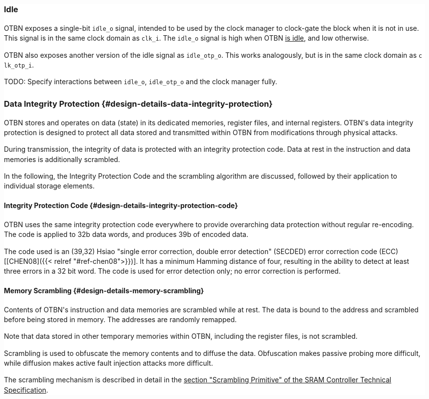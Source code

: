 ### Idle

OTBN exposes a single-bit `idle_o` signal, intended to be used by the clock manager to clock-gate the block when it is not in use.
This signal is in the same clock domain as `clk_i`.
The `idle_o` signal is high when OTBN [is idle](#design-details-operational-states), and low otherwise.

OTBN also exposes another version of the idle signal as `idle_otp_o`.
This works analogously, but is in the same clock domain as `clk_otp_i`.

TODO: Specify interactions between `idle_o`, `idle_otp_o` and the clock manager fully.

### Data Integrity Protection {#design-details-data-integrity-protection}

OTBN stores and operates on data (state) in its dedicated memories, register files, and internal registers.
OTBN's data integrity protection is designed to protect all data stored and transmitted within OTBN from modifications through physical attacks.

During transmission, the integrity of data is protected with an integrity protection code.
Data at rest in the instruction and data memories is additionally scrambled.

In the following, the Integrity Protection Code and the scrambling algorithm are discussed, followed by their application to individual storage elements.

#### Integrity Protection Code {#design-details-integrity-protection-code}

OTBN uses the same integrity protection code everywhere to provide overarching data protection without regular re-encoding.
The code is applied to 32b data words, and produces 39b of encoded data.

The code used is an (39,32) Hsiao "single error correction, double error detection" (SECDED) error correction code (ECC) [[CHEN08]({{< relref "#ref-chen08">}})].
It has a minimum Hamming distance of four, resulting in the ability to detect at least three errors in a 32 bit word.
The code is used for error detection only; no error correction is performed.

#### Memory Scrambling {#design-details-memory-scrambling}

Contents of OTBN's instruction and data memories are scrambled while at rest.
The data is bound to the address and scrambled before being stored in memory.
The addresses are randomly remapped.

Note that data stored in other temporary memories within OTBN, including the register files, is not scrambled.

Scrambling is used to obfuscate the memory contents and to diffuse the data.
Obfuscation makes passive probing more difficult, while diffusion makes active fault injection attacks more difficult.

The scrambling mechanism is described in detail in the [section "Scrambling Primitive" of the SRAM Controller Technical Specification](/hw/ip/sram_ctrl/doc/#scrambling-primitive).
